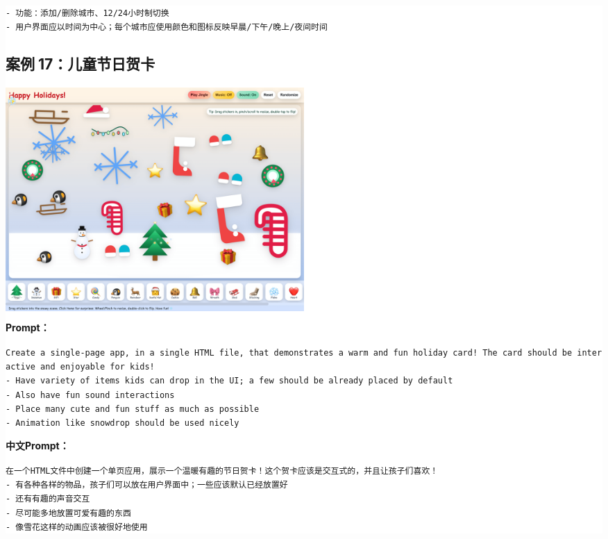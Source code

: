 ```
- 功能：添加/删除城市、12/24小时制切换
- 用户界面应以时间为中心；每个城市应使用颜色和图标反映早晨/下午/晚上/夜间时间
```

<a id="prompt-17"></a>
## 案例 17：儿童节日贺卡
<div style="display: flex; justify-content: space-between;">
<img src="./images/gpt5/holiday-card-for-kids.png" style="width: 50%;">
</div>

**Prompt：**
```
Create a single-page app, in a single HTML file, that demonstrates a warm and fun holiday card! The card should be interactive and enjoyable for kids!
- Have variety of items kids can drop in the UI; a few should be already placed by default
- Also have fun sound interactions
- Place many cute and fun stuff as much as possible
- Animation like snowdrop should be used nicely
```
**中文Prompt：**
```
在一个HTML文件中创建一个单页应用，展示一个温暖有趣的节日贺卡！这个贺卡应该是交互式的，并且让孩子们喜欢！
- 有各种各样的物品，孩子们可以放在用户界面中；一些应该默认已经放置好
- 还有有趣的声音交互
- 尽可能多地放置可爱有趣的东西
- 像雪花这样的动画应该被很好地使用
```
